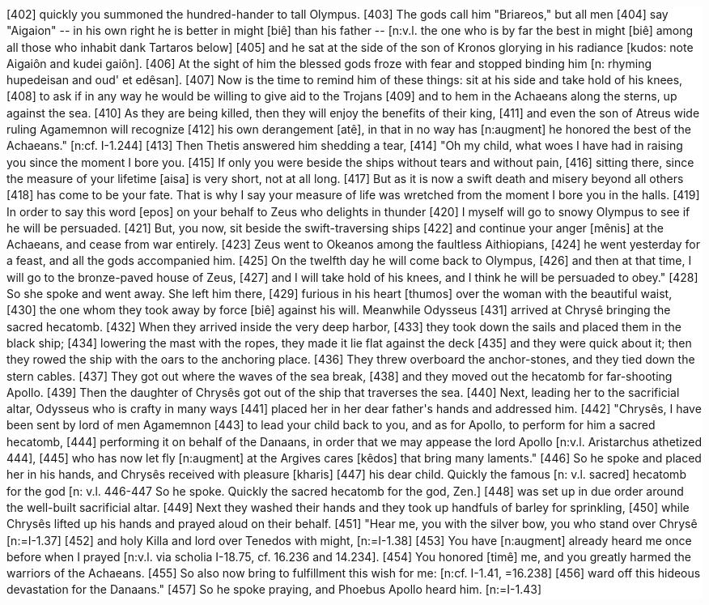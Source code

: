 [402] quickly you summoned the hundred-hander to tall Olympus.
[403] The gods call him "Briareos," but all men
[404] say "Aigaion" -- in his own right he is better in might [biê] than his father -- [n:v.l. the one who is by far the best in might [biê] among all those who inhabit dank Tartaros below]
[405] and he sat at the side of the son of Kronos glorying in his radiance [kudos: note Aigaiôn and kudei gaiôn].
[406] At the sight of him the blessed gods froze with fear and stopped binding him [n: rhyming hupedeisan and oud' et edêsan].
[407] Now is the time to remind him of these things: sit at his side and take hold of his knees,
[408] to ask if in any way he would be willing to give aid to the Trojans
[409] and to hem in the Achaeans along the sterns, up against the sea.
[410] As they are being killed, then they will enjoy the benefits of their king,
[411] and even the son of Atreus wide ruling Agamemnon will recognize
[412] his own derangement [atê], in that in no way has [n:augment] he honored the best of the Achaeans." [n:cf. I-1.244]
[413] Then Thetis answered him shedding a tear,
[414] "Oh my child, what woes I have had in raising you since the moment I bore you.
[415] If only you were beside the ships without tears and without pain, 
[416] sitting there, since the measure of your lifetime [aisa] is very short, not at all long.
[417] But as it is now a swift death and misery beyond all others
[418] has come to be your fate. That is why I say your measure of life was wretched from the moment I bore you in the halls.
[419] In order to say this word [epos] on your behalf to Zeus who delights in thunder
[420] I myself will go to snowy Olympus to see if he will be persuaded.
[421] But, you now, sit beside the swift-traversing ships
[422] and continue your anger [mênis] at the Achaeans, and cease from war entirely.
[423] Zeus went to Okeanos among the faultless Aithiopians,
[424] he went yesterday for a feast, and all the gods accompanied him.
[425] On the twelfth day he will come back to Olympus,
[426] and then at that time, I will go to the bronze-paved house of Zeus,
[427] and I will take hold of his knees, and I think he will be persuaded to obey."
[428] So she spoke and went away. She left him there,
[429] furious in his heart [thumos] over the woman with the beautiful waist,
[430] the one whom they took away by force [biê] against his will. Meanwhile Odysseus
[431] arrived at Chrysê bringing the sacred hecatomb.
[432] When they arrived inside the very deep harbor,
[433] they took down the sails and placed them in the black ship;
[434] lowering the mast with the ropes, they made it lie flat against the deck
[435] and they were quick about it; then they rowed the ship with the oars to the anchoring place.
[436] They threw overboard the anchor-stones, and they tied down the stern cables.
[437] They got out where the waves of the sea break,
[438] and they moved out the hecatomb for far-shooting Apollo.
[439] Then the daughter of Chrysês got out of the ship that traverses the sea.
[440] Next, leading her to the sacrificial altar, Odysseus who is crafty in many ways
[441] placed her in her dear father's hands and addressed him.
[442] "Chrysês, I have been sent by lord of men Agamemnon 
[443] to lead your child back to you, and as for Apollo, to perform for him a sacred hecatomb,
[444] performing it on behalf of the Danaans, in order that we may appease the lord Apollo [n:v.l. Aristarchus athetized 444],
[445] who has now let fly [n:augment] at the Argives cares [kêdos] that bring many laments." 
[446] So he spoke and placed her in his hands, and Chrysês received with pleasure [kharis] 
[447] his dear child. Quickly the famous [n: v.l. sacred] hecatomb for the god [n: v.l. 446-447 So he spoke. Quickly the sacred hecatomb for the god, Zen.]
[448] was set up in due order around the well-built sacrificial altar.
[449] Next they washed their hands and they took up handfuls of barley for sprinkling, 
[450] while Chrysês lifted up his hands and prayed aloud on their behalf.
[451] "Hear me, you with the silver bow, you who stand over Chrysê [n:=I-1.37]
[452] and holy Killa and lord over Tenedos with might, [n:=I-1.38]
[453] You have [n:augment] already heard me once before when I prayed [n:v.l. via scholia I-18.75, cf. 16.236 and 14.234].
[454] You honored [timê] me, and you greatly harmed the warriors of the Achaeans.
[455] So also now bring to fulfillment this wish for me: [n:cf. I-1.41, =16.238]
[456] ward off this hideous devastation for the Danaans."
[457] So he spoke praying, and Phoebus Apollo heard him. [n:=I-1.43]